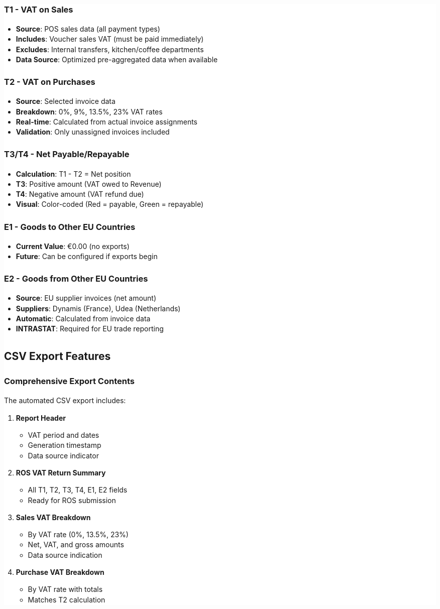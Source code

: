 ### T1 - VAT on Sales
- **Source**: POS sales data (all payment types)
- **Includes**: Voucher sales VAT (must be paid immediately)
- **Excludes**: Internal transfers, kitchen/coffee departments
- **Data Source**: Optimized pre-aggregated data when available

### T2 - VAT on Purchases  
- **Source**: Selected invoice data
- **Breakdown**: 0%, 9%, 13.5%, 23% VAT rates
- **Real-time**: Calculated from actual invoice assignments
- **Validation**: Only unassigned invoices included

### T3/T4 - Net Payable/Repayable
- **Calculation**: T1 - T2 = Net position
- **T3**: Positive amount (VAT owed to Revenue)
- **T4**: Negative amount (VAT refund due)
- **Visual**: Color-coded (Red = payable, Green = repayable)

### E1 - Goods to Other EU Countries
- **Current Value**: €0.00 (no exports)
- **Future**: Can be configured if exports begin

### E2 - Goods from Other EU Countries
- **Source**: EU supplier invoices (net amount)
- **Suppliers**: Dynamis (France), Udea (Netherlands)
- **Automatic**: Calculated from invoice data
- **INTRASTAT**: Required for EU trade reporting

## CSV Export Features

### Comprehensive Export Contents

The automated CSV export includes:

1. **Report Header**
   - VAT period and dates
   - Generation timestamp
   - Data source indicator

2. **ROS VAT Return Summary**
   - All T1, T2, T3, T4, E1, E2 fields
   - Ready for ROS submission

3. **Sales VAT Breakdown**
   - By VAT rate (0%, 13.5%, 23%)
   - Net, VAT, and gross amounts
   - Data source indication

4. **Purchase VAT Breakdown**
   - By VAT rate with totals
   - Matches T2 calculation
